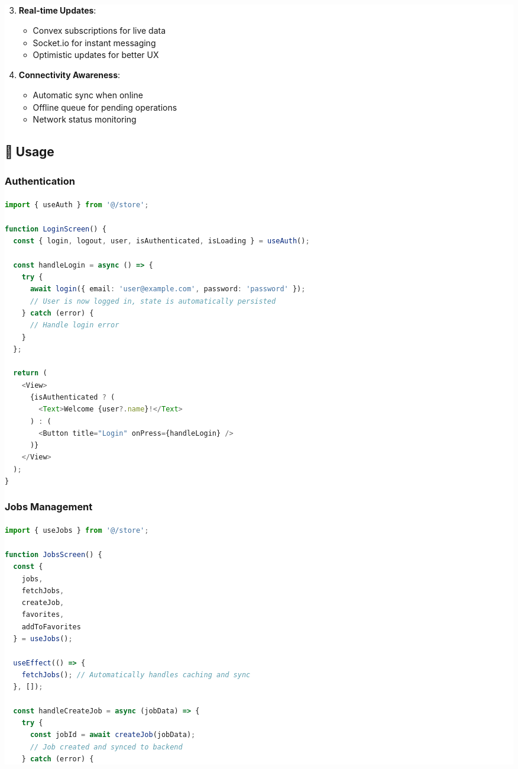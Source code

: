 3. **Real-time Updates**:
   - Convex subscriptions for live data
   - Socket.io for instant messaging
   - Optimistic updates for better UX

4. **Connectivity Awareness**:
   - Automatic sync when online
   - Offline queue for pending operations
   - Network status monitoring

## 🔧 Usage

### Authentication

```typescript
import { useAuth } from '@/store';

function LoginScreen() {
  const { login, logout, user, isAuthenticated, isLoading } = useAuth();

  const handleLogin = async () => {
    try {
      await login({ email: 'user@example.com', password: 'password' });
      // User is now logged in, state is automatically persisted
    } catch (error) {
      // Handle login error
    }
  };

  return (
    <View>
      {isAuthenticated ? (
        <Text>Welcome {user?.name}!</Text>
      ) : (
        <Button title="Login" onPress={handleLogin} />
      )}
    </View>
  );
}
```

### Jobs Management

```typescript
import { useJobs } from '@/store';

function JobsScreen() {
  const {
    jobs,
    fetchJobs,
    createJob,
    favorites,
    addToFavorites
  } = useJobs();

  useEffect(() => {
    fetchJobs(); // Automatically handles caching and sync
  }, []);

  const handleCreateJob = async (jobData) => {
    try {
      const jobId = await createJob(jobData);
      // Job created and synced to backend
    } catch (error) {
```